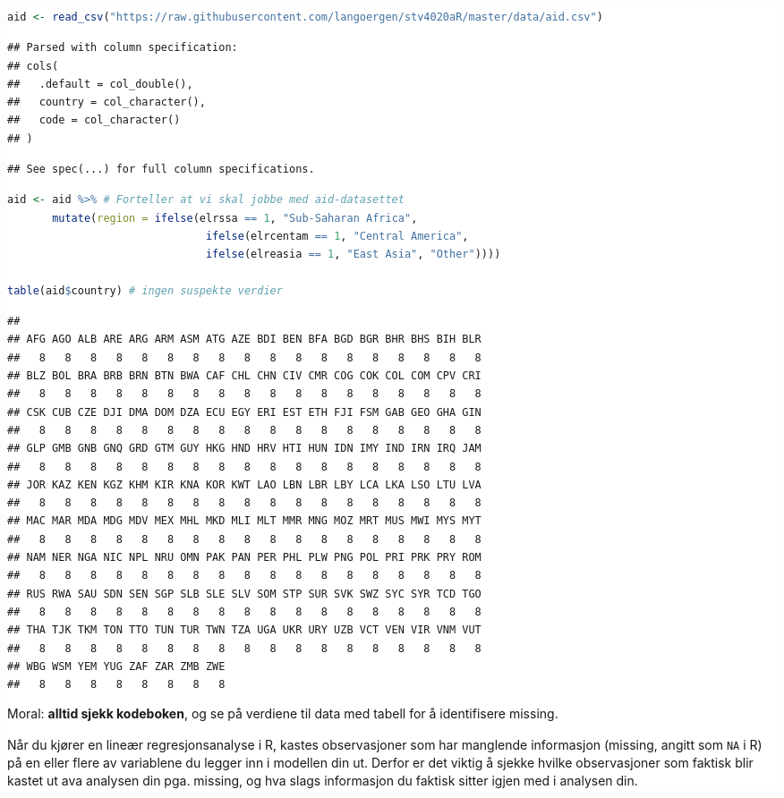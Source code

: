 ```r
aid <- read_csv("https://raw.githubusercontent.com/langoergen/stv4020aR/master/data/aid.csv")
```

```
## Parsed with column specification:
## cols(
##   .default = col_double(),
##   country = col_character(),
##   code = col_character()
## )
```

```
## See spec(...) for full column specifications.
```

```r
aid <- aid %>% # Forteller at vi skal jobbe med aid-datasettet
       mutate(region = ifelse(elrssa == 1, "Sub-Saharan Africa",
                               ifelse(elrcentam == 1, "Central America",
                               ifelse(elreasia == 1, "East Asia", "Other"))))

table(aid$country) # ingen suspekte verdier
```

```
## 
## AFG AGO ALB ARE ARG ARM ASM ATG AZE BDI BEN BFA BGD BGR BHR BHS BIH BLR 
##   8   8   8   8   8   8   8   8   8   8   8   8   8   8   8   8   8   8 
## BLZ BOL BRA BRB BRN BTN BWA CAF CHL CHN CIV CMR COG COK COL COM CPV CRI 
##   8   8   8   8   8   8   8   8   8   8   8   8   8   8   8   8   8   8 
## CSK CUB CZE DJI DMA DOM DZA ECU EGY ERI EST ETH FJI FSM GAB GEO GHA GIN 
##   8   8   8   8   8   8   8   8   8   8   8   8   8   8   8   8   8   8 
## GLP GMB GNB GNQ GRD GTM GUY HKG HND HRV HTI HUN IDN IMY IND IRN IRQ JAM 
##   8   8   8   8   8   8   8   8   8   8   8   8   8   8   8   8   8   8 
## JOR KAZ KEN KGZ KHM KIR KNA KOR KWT LAO LBN LBR LBY LCA LKA LSO LTU LVA 
##   8   8   8   8   8   8   8   8   8   8   8   8   8   8   8   8   8   8 
## MAC MAR MDA MDG MDV MEX MHL MKD MLI MLT MMR MNG MOZ MRT MUS MWI MYS MYT 
##   8   8   8   8   8   8   8   8   8   8   8   8   8   8   8   8   8   8 
## NAM NER NGA NIC NPL NRU OMN PAK PAN PER PHL PLW PNG POL PRI PRK PRY ROM 
##   8   8   8   8   8   8   8   8   8   8   8   8   8   8   8   8   8   8 
## RUS RWA SAU SDN SEN SGP SLB SLE SLV SOM STP SUR SVK SWZ SYC SYR TCD TGO 
##   8   8   8   8   8   8   8   8   8   8   8   8   8   8   8   8   8   8 
## THA TJK TKM TON TTO TUN TUR TWN TZA UGA UKR URY UZB VCT VEN VIR VNM VUT 
##   8   8   8   8   8   8   8   8   8   8   8   8   8   8   8   8   8   8 
## WBG WSM YEM YUG ZAF ZAR ZMB ZWE 
##   8   8   8   8   8   8   8   8
```

Moral: **alltid sjekk kodeboken**, og se på verdiene til data med tabell for å identifisere missing. 

Når du kjører en lineær regresjonsanalyse i R, kastes observasjoner som har manglende informasjon (missing, angitt som `NA` i R) på en eller flere av variablene du legger inn i modellen din ut. Derfor er det viktig å sjekke hvilke observasjoner som faktisk blir kastet ut ava analysen din pga. missing, og hva slags informasjon du faktisk sitter igjen med i analysen din.   
